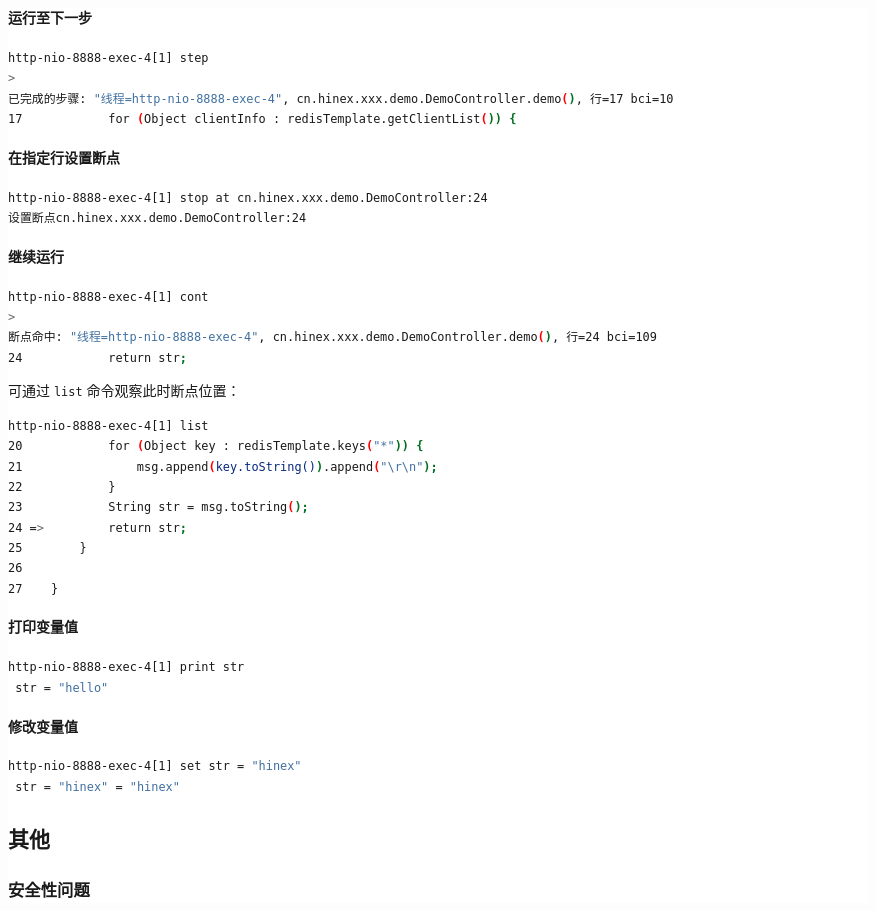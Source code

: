 #### 运行至下一步

```bash
http-nio-8888-exec-4[1] step
>
已完成的步骤: "线程=http-nio-8888-exec-4", cn.hinex.xxx.demo.DemoController.demo(), 行=17 bci=10
17            for (Object clientInfo : redisTemplate.getClientList()) {
```

#### 在指定行设置断点

```bash
http-nio-8888-exec-4[1] stop at cn.hinex.xxx.demo.DemoController:24
设置断点cn.hinex.xxx.demo.DemoController:24
```

#### 继续运行

```bash
http-nio-8888-exec-4[1] cont
>
断点命中: "线程=http-nio-8888-exec-4", cn.hinex.xxx.demo.DemoController.demo(), 行=24 bci=109
24            return str;
```

可通过 `list` 命令观察此时断点位置：

```bash
http-nio-8888-exec-4[1] list
20            for (Object key : redisTemplate.keys("*")) {
21                msg.append(key.toString()).append("\r\n");
22            }
23            String str = msg.toString();
24 =>         return str;
25        }
26
27    }
```

#### 打印变量值

```bash
http-nio-8888-exec-4[1] print str
 str = "hello"
```

#### 修改变量值

```bash
http-nio-8888-exec-4[1] set str = "hinex"
 str = "hinex" = "hinex"
```

## 其他

### 安全性问题
